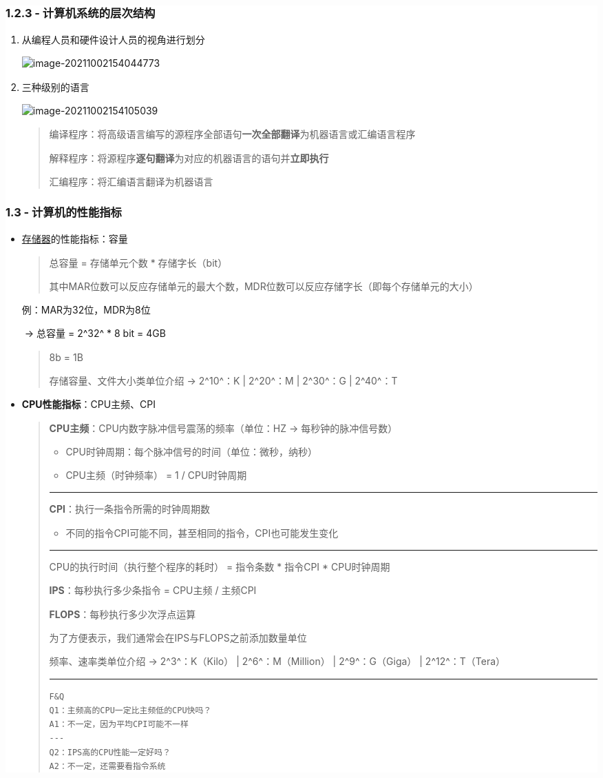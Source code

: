 ### 1.2.3 - 计算机系统的层次结构

1. 从编程人员和硬件设计人员的视角进行划分

   ![image-20211002154044773](https://hikki-library.oss-cn-shenzhen.aliyuncs.com/img/image-20211002154044773.png)

2. 三种级别的语言

   ![image-20211002154105039](https://hikki-library.oss-cn-shenzhen.aliyuncs.com/img/image-20211002154105039.png)

   > 编译程序：将高级语言编写的源程序全部语句**一次全部翻译**为机器语言或汇编语言程序
   >
   > 解释程序：将源程序**逐句翻译**为对应的机器语言的语句并**立即执行**
   >
   > 汇编程序：将汇编语言翻译为机器语言

### 1.3 - 计算机的性能指标

* [存储器](#存储器)的性能指标：容量

  > 总容量 = 存储单元个数 * 存储字长（bit）
  >
  > 其中MAR位数可以反应存储单元的最大个数，MDR位数可以反应存储字长（即每个存储单元的大小）

  例：MAR为32位，MDR为8位

  ​		→ 总容量 = 2^32^ * 8 bit = 4GB

  > 8b = 1B
  >
  > 存储容量、文件大小类单位介绍 → 	2^10^：K	|	2^20^：M	|	2^30^：G	|	2^40^：T

* **CPU性能指标**：CPU主频、CPI

  > **CPU主频**：CPU内数字脉冲信号震荡的频率（单位：HZ → 每秒钟的脉冲信号数）
  >
  > * CPU时钟周期：每个脉冲信号的时间（单位：微秒，纳秒）
  >
  > * CPU主频（时钟频率） = 1 / CPU时钟周期
  >
  > ---
  >
  > **CPI**：执行一条指令所需的时钟周期数
  >
  > * 不同的指令CPI可能不同，甚至相同的指令，CPI也可能发生变化
  >
  > ---
  >
  > CPU的执行时间（执行整个程序的耗时） = 指令条数 * 指令CPI * CPU时钟周期
  >
  > **IPS**：每秒执行多少条指令 = CPU主频 / 主频CPI
  >
  > **FLOPS**：每秒执行多少次浮点运算
  >
  > 为了方便表示，我们通常会在IPS与FLOPS之前添加数量单位
  >
  > 频率、速率类单位介绍 → 	2^3^：K（Kilo）	|	2^6^：M（Million）	|	2^9^：G（Giga）	|	2^12^：T（Tera）
  >
  > ---
  >
  > ~~~text
  > F&Q
  > Q1：主频高的CPU一定比主频低的CPU快吗？
  > A1：不一定，因为平均CPI可能不一样
  > ---
  > Q2：IPS高的CPU性能一定好吗？
  > A2：不一定，还需要看指令系统